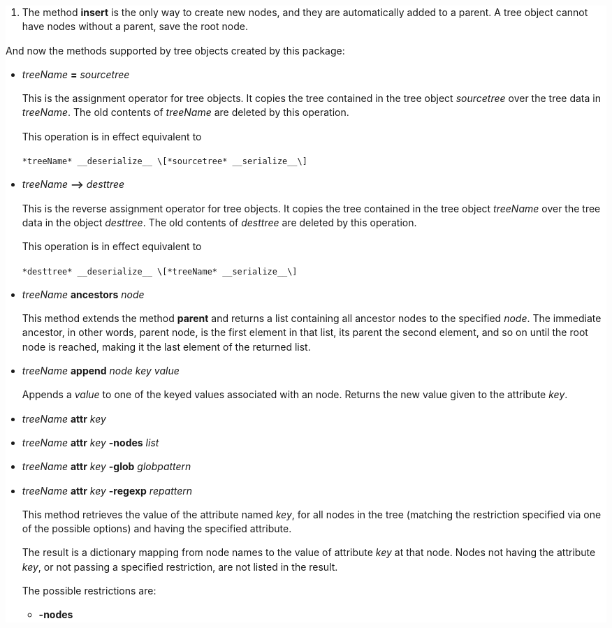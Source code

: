   1. The method __insert__ is the only way to create new nodes, and they are
     automatically added to a parent\. A tree object cannot have nodes without a
     parent, save the root node\.

And now the methods supported by tree objects created by this package:

  - <a name='4'></a>*treeName* __=__ *sourcetree*

    This is the assignment operator for tree objects\. It copies the tree
    contained in the tree object *sourcetree* over the tree data in
    *treeName*\. The old contents of *treeName* are deleted by this
    operation\.

    This operation is in effect equivalent to

        *treeName* __deserialize__ \[*sourcetree* __serialize__\]

  - <a name='5'></a>*treeName* __\-\->__ *desttree*

    This is the reverse assignment operator for tree objects\. It copies the tree
    contained in the tree object *treeName* over the tree data in the object
    *desttree*\. The old contents of *desttree* are deleted by this
    operation\.

    This operation is in effect equivalent to

        *desttree* __deserialize__ \[*treeName* __serialize__\]

  - <a name='6'></a>*treeName* __ancestors__ *node*

    This method extends the method __parent__ and returns a list containing
    all ancestor nodes to the specified *node*\. The immediate ancestor, in
    other words, parent node, is the first element in that list, its parent the
    second element, and so on until the root node is reached, making it the last
    element of the returned list\.

  - <a name='7'></a>*treeName* __append__ *node* *key* *value*

    Appends a *value* to one of the keyed values associated with an node\.
    Returns the new value given to the attribute *key*\.

  - <a name='8'></a>*treeName* __attr__ *key*

  - <a name='9'></a>*treeName* __attr__ *key* __\-nodes__ *list*

  - <a name='10'></a>*treeName* __attr__ *key* __\-glob__ *globpattern*

  - <a name='11'></a>*treeName* __attr__ *key* __\-regexp__ *repattern*

    This method retrieves the value of the attribute named *key*, for all
    nodes in the tree \(matching the restriction specified via one of the
    possible options\) and having the specified attribute\.

    The result is a dictionary mapping from node names to the value of attribute
    *key* at that node\. Nodes not having the attribute *key*, or not passing
    a specified restriction, are not listed in the result\.

    The possible restrictions are:

      * __\-nodes__


[//000000001]: # (struct::tree \- Tcl Data Structures)
[//000000002]: # (Generated from file 'struct\_tree\.man' by tcllib/doctools with format 'markdown')
[//000000003]: # (Copyright &copy; 2002\-2004,2012 Andreas Kupries <andreas\_kupries@users\.sourceforge\.net>)
[//000000004]: # (struct::tree\(n\) 2\.1\.1 tcllib "Tcl Data Structures")